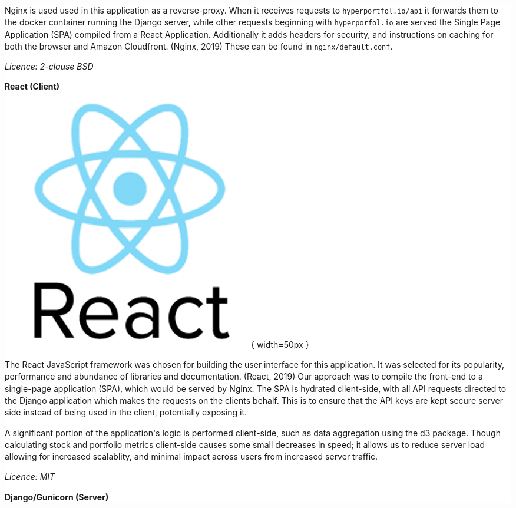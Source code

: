 
Nginx is used used in this application as a reverse-proxy. When it receives requests to `hyperportfol.io/api` it forwards them to the docker container running the Django server, while other requests beginning with `hyperporfol.io` are served the Single Page Application (SPA) compiled from a React Application. Additionally it adds headers for security, and instructions on caching for both the browser and Amazon Cloudfront. (Nginx, 2019)
These can be found in `nginx/default.conf`.

*Licence: 2-clause BSD*


**React (Client)**

![](images/reactjs-logo.jpg){ width=50px }

The React JavaScript framework was chosen for building the user interface for this application. It was selected for its popularity, performance and abundance of libraries and documentation. (React, 2019) Our approach was to compile the front-end to a single-page application (SPA), which would be served by Nginx. The SPA is hydrated client-side, with all API requests directed to the Django application which makes the requests on the clients behalf. This is to ensure that the API keys are kept secure server side instead of being used in the client, potentially exposing it.

A significant portion of the application's logic is performed client-side, such as data aggregation using the d3 package. Though calculating stock and portfolio metrics client-side causes some small decreases in speed; it allows us to reduce server load allowing for increased scalablity, and minimal impact across users from increased server traffic.

_Licence: MIT_

**Django/Gunicorn (Server)**
